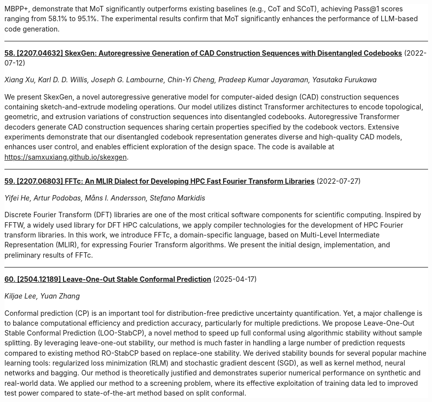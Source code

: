 MBPP+, demonstrate that MoT significantly outperforms existing baselines (e.g.,
CoT and SCoT), achieving Pass@1 scores ranging from 58.1% to 95.1%. The
experimental results confirm that MoT significantly enhances the performance of
LLM-based code generation.


---

**[58. [2207.04632] SkexGen: Autoregressive Generation of CAD Construction Sequences with
  Disentangled Codebooks](https://arxiv.org/pdf/2207.04632.pdf)** (2022-07-12)

*Xiang Xu, Karl D. D. Willis, Joseph G. Lambourne, Chin-Yi Cheng, Pradeep Kumar Jayaraman, Yasutaka Furukawa*

  We present SkexGen, a novel autoregressive generative model for
computer-aided design (CAD) construction sequences containing
sketch-and-extrude modeling operations. Our model utilizes distinct Transformer
architectures to encode topological, geometric, and extrusion variations of
construction sequences into disentangled codebooks. Autoregressive Transformer
decoders generate CAD construction sequences sharing certain properties
specified by the codebook vectors. Extensive experiments demonstrate that our
disentangled codebook representation generates diverse and high-quality CAD
models, enhances user control, and enables efficient exploration of the design
space. The code is available at https://samxuxiang.github.io/skexgen.


---

**[59. [2207.06803] FFTc: An MLIR Dialect for Developing HPC Fast Fourier Transform
  Libraries](https://arxiv.org/pdf/2207.06803.pdf)** (2022-07-27)

*Yifei He, Artur Podobas, Måns I. Andersson, Stefano Markidis*

  Discrete Fourier Transform (DFT) libraries are one of the most critical
software components for scientific computing. Inspired by FFTW, a widely used
library for DFT HPC calculations, we apply compiler technologies for the
development of HPC Fourier transform libraries. In this work, we introduce
FFTc, a domain-specific language, based on Multi-Level Intermediate
Representation (MLIR), for expressing Fourier Transform algorithms. We present
the initial design, implementation, and preliminary results of FFTc.


---

**[60. [2504.12189] Leave-One-Out Stable Conformal Prediction](https://arxiv.org/pdf/2504.12189.pdf)** (2025-04-17)

*Kiljae Lee, Yuan Zhang*

  Conformal prediction (CP) is an important tool for distribution-free
predictive uncertainty quantification. Yet, a major challenge is to balance
computational efficiency and prediction accuracy, particularly for multiple
predictions. We propose Leave-One-Out Stable Conformal Prediction (LOO-StabCP),
a novel method to speed up full conformal using algorithmic stability without
sample splitting. By leveraging leave-one-out stability, our method is much
faster in handling a large number of prediction requests compared to existing
method RO-StabCP based on replace-one stability. We derived stability bounds
for several popular machine learning tools: regularized loss minimization (RLM)
and stochastic gradient descent (SGD), as well as kernel method, neural
networks and bagging. Our method is theoretically justified and demonstrates
superior numerical performance on synthetic and real-world data. We applied our
method to a screening problem, where its effective exploitation of training
data led to improved test power compared to state-of-the-art method based on
split conformal.
